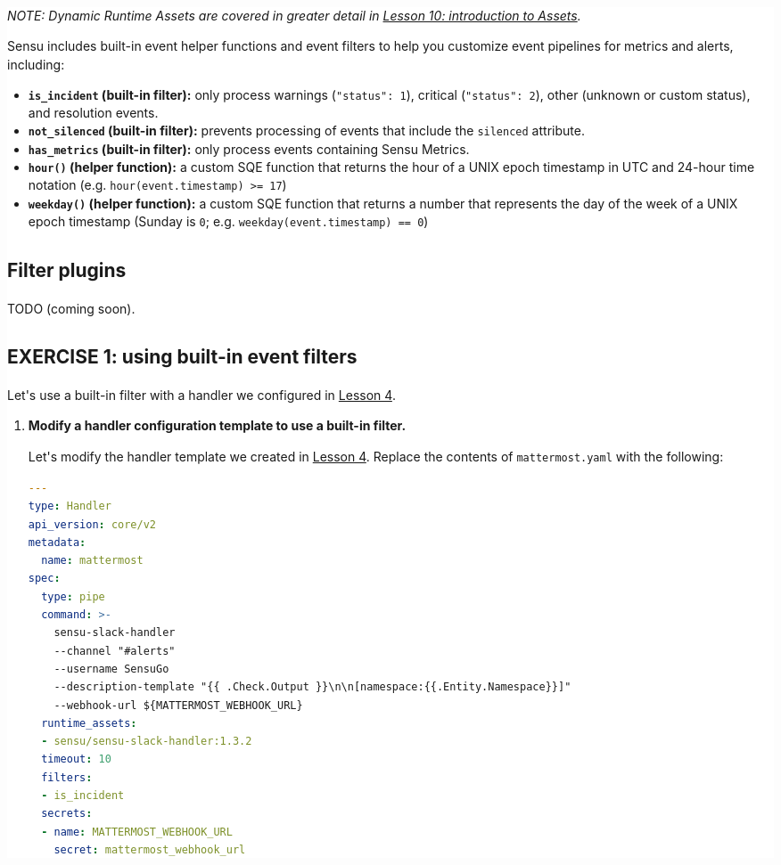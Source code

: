 _NOTE: Dynamic Runtime Assets are covered in greater detail in [Lesson 10: introduction to Assets](/lessons/operator/10/README.md#readme)._

Sensu includes built-in event helper functions and event filters to help you customize event pipelines for metrics and alerts, including:

- **`is_incident` (built-in filter):** only process warnings (`"status": 1`), critical (`"status": 2`), other (unknown or custom status), and resolution events.
- **`not_silenced` (built-in filter):** prevents processing of events that include the `silenced` attribute.
- **`has_metrics` (built-in filter):** only process events containing Sensu Metrics.
- **`hour()` (helper function):** a custom SQE function that returns the hour of a UNIX epoch timestamp in UTC and 24-hour time notation (e.g. `hour(event.timestamp) >= 17`)
- **`weekday()` (helper function):** a custom SQE function that returns a number that represents the day of the week of a UNIX epoch timestamp (Sunday is `0`; e.g. `weekday(event.timestamp) == 0`)

## Filter plugins

TODO (coming soon).

## EXERCISE 1: using built-in event filters

Let's use a built-in filter with a handler we configured in [Lesson 4](/lessons/operator/04/README.md#readme).

1. **Modify a handler configuration template to use a built-in filter.**

   Let's modify the handler template we created in [Lesson 4](/lessons/operator/04/README.md#readme).
   Replace the contents of `mattermost.yaml` with the following:

   ```yaml
   ---
   type: Handler
   api_version: core/v2
   metadata:
     name: mattermost
   spec:
     type: pipe
     command: >-
       sensu-slack-handler
       --channel "#alerts"
       --username SensuGo
       --description-template "{{ .Check.Output }}\n\n[namespace:{{.Entity.Namespace}}]"
       --webhook-url ${MATTERMOST_WEBHOOK_URL}
     runtime_assets:
     - sensu/sensu-slack-handler:1.3.2
     timeout: 10
     filters:
     - is_incident
     secrets:
     - name: MATTERMOST_WEBHOOK_URL
       secret: mattermost_webhook_url
   ```
